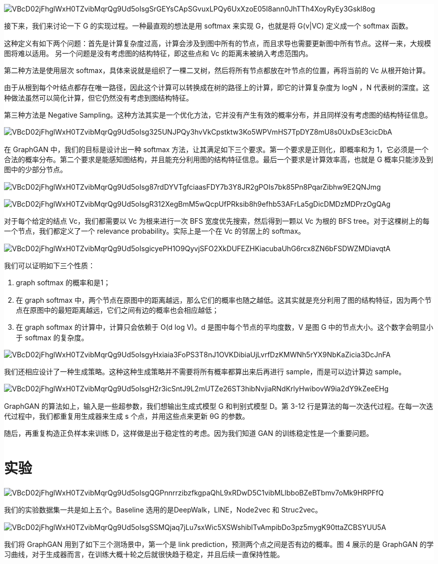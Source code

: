 ![VBcD02jFhglWxH0TZvibMqrQg9Ud5oIsgSrGEYsCApSGvuxLPQy6UxXzoE05I8ann0JhTTh4XoyRyEy3Gskl8og](https://ss.csdn.net/p?https://mmbiz.qpic.cn/mmbiz_jpg/VBcD02jFhglWxH0TZvibMqrQg9Ud5oIsgSrGEYsCApSGvuxLPQy6UxXzoE05I8ann0JhTTh4XoyRyEy3Gskl8og/)

接下来，我们来讨论一下 G 的实现过程。一种最直观的想法是用 softmax 来实现 G，也就是将 G(v|VC) 定义成一个 softmax 函数。

这种定义有如下两个问题：首先是计算复杂度过高，计算会涉及到图中所有的节点，而且求导也需要更新图中所有节点。这样一来，大规模图将难以适用。 另一个问题是没有考虑图的结构特征，即这些点和 Vc 的距离未被纳入考虑范围内。

第二种方法是使用层次 softmax，具体来说就是组织了一棵二叉树，然后将所有节点都放在叶节点的位置，再将当前的 Vc 从根开始计算。

由于从根到每个叶结点都存在唯一路径，因此这个计算可以转换成在树的路径上的计算，即它的计算复杂度为 logN ，N 代表树的深度。这种做法虽然可以简化计算，但它仍然没有考虑到图结构特征。

第三种方法是 Negative Sampling。这种方法其实是一个优化方法，它并没有产生有效的概率分布，并且同样没有考虑图的结构特征信息。

![VBcD02jFhglWxH0TZvibMqrQg9Ud5oIsg325UNJPQy3hvVkCpstktw3Ko5WPVmHS7TpDYZ8mU8s0UxDsE3cicDbA](https://ss.csdn.net/p?https://mmbiz.qpic.cn/mmbiz_jpg/VBcD02jFhglWxH0TZvibMqrQg9Ud5oIsg325UNJPQy3hvVkCpstktw3Ko5WPVmHS7TpDYZ8mU8s0UxDsE3cicDbA/)

在 GraphGAN 中，我们的目标是设计出一种 softmax 方法，让其满足如下三个要求。第一个要求是正则化，即概率和为 1，它必须是一个合法的概率分布。第二个要求是能感知图结构，并且能充分利用图的结构特征信息。最后一个要求是计算效率高，也就是 G 概率只能涉及到图中的少部分节点。

![VBcD02jFhglWxH0TZvibMqrQg9Ud5oIsg87rdDYVTgfciaasFDY7b3Y8JR2gPOIs7bk85Pn8PqarZibhw9E2QNJmg](https://ss.csdn.net/p?https://mmbiz.qpic.cn/mmbiz_jpg/VBcD02jFhglWxH0TZvibMqrQg9Ud5oIsg87rdDYVTgfciaasFDY7b3Y8JR2gPOIs7bk85Pn8PqarZibhw9E2QNJmg/)

![VBcD02jFhglWxH0TZvibMqrQg9Ud5oIsgR312XegBmM5wQcpUfPRksib8h9efhb53AFrLa5gDicDMDzMDPrzOgQAg](https://ss.csdn.net/p?https://mmbiz.qpic.cn/mmbiz_jpg/VBcD02jFhglWxH0TZvibMqrQg9Ud5oIsgR312XegBmM5wQcpUfPRksib8h9efhb53AFrLa5gDicDMDzMDPrzOgQAg/)

对于每个给定的结点 Vc，我们都需要以 Vc 为根来进行一次 BFS 宽度优先搜索，然后得到一颗以 Vc 为根的 BFS tree。对于这棵树上的每一个节点，我们都定义了一个 relevance probability。实际上是一个在 Vc 的邻居上的 softmax。

![VBcD02jFhglWxH0TZvibMqrQg9Ud5oIsgicyePH1O9QyvjSFO2XkDUFEZHKiacubaUhG6rcx8ZN6bFSDWZMDiavqtA](https://ss.csdn.net/p?https://mmbiz.qpic.cn/mmbiz_jpg/VBcD02jFhglWxH0TZvibMqrQg9Ud5oIsgicyePH1O9QyvjSFO2XkDUFEZHKiacubaUhG6rcx8ZN6bFSDWZMDiavqtA/)

我们可以证明如下三个性质：

1. graph softmax 的概率和是1；

2. 在 graph softmax 中，两个节点在原图中的距离越远，那么它们的概率也随之越低。这其实就是充分利用了图的结构特征，因为两个节点在原图中的最短距离越远，它们之间有边的概率也会相应越低；

3. 在 graph softmax 的计算中，计算只会依赖于 O(d log V)。d 是图中每个节点的平均度数，V 是图 G 中的节点大小。这个数字会明显小于 softmax 的复杂度。

![VBcD02jFhglWxH0TZvibMqrQg9Ud5oIsgyHxiaia3FoPS3T8nJ1OVKDibiaUjLvrfDzKMWNh5rYX9NbKaZicia3DcJnFA](https://ss.csdn.net/p?https://mmbiz.qpic.cn/mmbiz_jpg/VBcD02jFhglWxH0TZvibMqrQg9Ud5oIsgyHxiaia3FoPS3T8nJ1OVKDibiaUjLvrfDzKMWNh5rYX9NbKaZicia3DcJnFA/)

我们还相应设计了一种生成策略。这种这种生成策略并不需要将所有概率都算出来后再进行 sample，而是可以边计算边 sample。

![VBcD02jFhglWxH0TZvibMqrQg9Ud5oIsgH2r3icSntJ9L2mUTZe26ST3hibNvjiaRNdKrlyHwibovW9ia2dY9kZeeEHg](https://ss.csdn.net/p?https://mmbiz.qpic.cn/mmbiz_jpg/VBcD02jFhglWxH0TZvibMqrQg9Ud5oIsgH2r3icSntJ9L2mUTZe26ST3hibNvjiaRNdKrlyHwibovW9ia2dY9kZeeEHg/)

GraphGAN 的算法如上，输入是一些超参数，我们想输出生成式模型 G 和判别式模型 D。第 3-12 行是算法的每一次迭代过程。在每一次迭代过程中，我们都重复用生成器来生成 s 个点，并用这些点来更新 θG 的参数。

随后，再重复构造正负样本来训练 D，这样做是出于稳定性的考虑。因为我们知道 GAN 的训练稳定性是一个重要问题。

# 实验

![VBcD02jFhglWxH0TZvibMqrQg9Ud5oIsgQGPnnrrzibzfkgpaQhL9xRDwD5C1vibMLlbboBZeBTbmv7oMk9HRPFfQ](https://ss.csdn.net/p?https://mmbiz.qpic.cn/mmbiz_jpg/VBcD02jFhglWxH0TZvibMqrQg9Ud5oIsgQGPnnrrzibzfkgpaQhL9xRDwD5C1vibMLlbboBZeBTbmv7oMk9HRPFfQ/)

我们的实验数据集一共是如上五个。Baseline 选用的是DeepWalk，LINE，Node2vec 和 Struc2vec。

![VBcD02jFhglWxH0TZvibMqrQg9Ud5oIsgSSMQjaq7jLu7sxWic5XSWshiblTvAmpibDo3pz5mygK90ttaZCBSYUU5A](https://ss.csdn.net/p?https://mmbiz.qpic.cn/mmbiz_jpg/VBcD02jFhglWxH0TZvibMqrQg9Ud5oIsgSSMQjaq7jLu7sxWic5XSWshiblTvAmpibDo3pz5mygK90ttaZCBSYUU5A/)

我们将 GraphGAN 用到了如下三个测场景中，第一个是 link prediction，预测两个点之间是否有边的概率。图 4 展示的是 GraphGAN 的学习曲线，对于生成器而言，在训练大概十轮之后就很快趋于稳定，并且后续一直保持性能。
